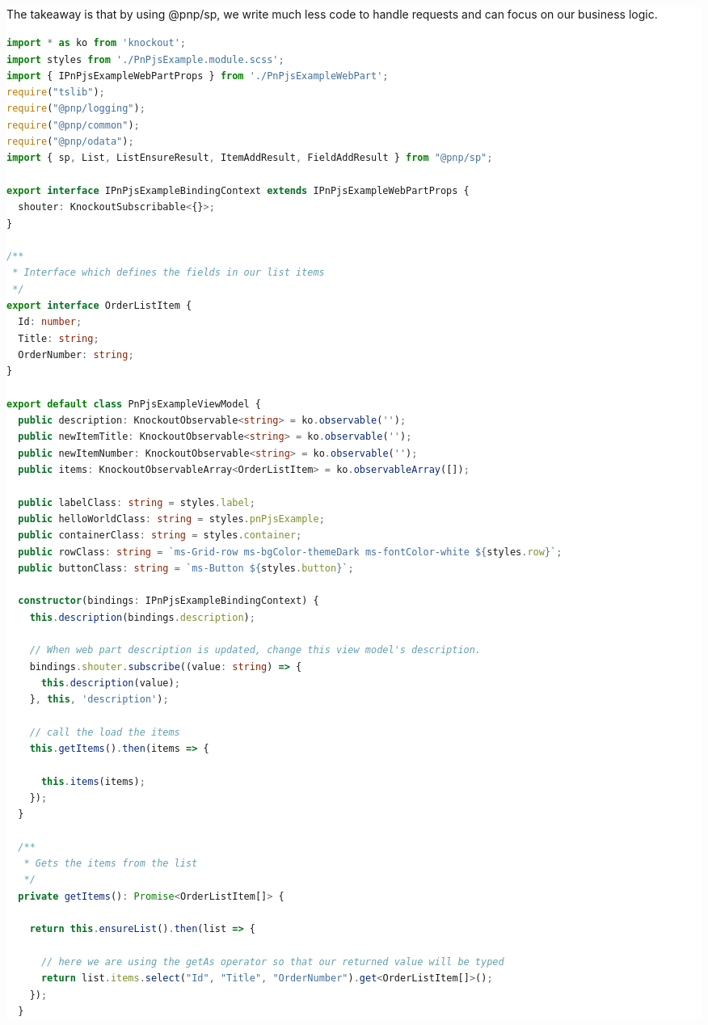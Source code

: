 The takeaway is that by using @pnp/sp, we write much less code to handle requests and can focus on our business logic.

```typescript
import * as ko from 'knockout';
import styles from './PnPjsExample.module.scss';
import { IPnPjsExampleWebPartProps } from './PnPjsExampleWebPart';
require("tslib");
require("@pnp/logging");
require("@pnp/common");
require("@pnp/odata");
import { sp, List, ListEnsureResult, ItemAddResult, FieldAddResult } from "@pnp/sp";

export interface IPnPjsExampleBindingContext extends IPnPjsExampleWebPartProps {
  shouter: KnockoutSubscribable<{}>;
}

/**
 * Interface which defines the fields in our list items
 */
export interface OrderListItem {
  Id: number;
  Title: string;
  OrderNumber: string;
}

export default class PnPjsExampleViewModel {
  public description: KnockoutObservable<string> = ko.observable('');
  public newItemTitle: KnockoutObservable<string> = ko.observable('');
  public newItemNumber: KnockoutObservable<string> = ko.observable('');
  public items: KnockoutObservableArray<OrderListItem> = ko.observableArray([]);

  public labelClass: string = styles.label;
  public helloWorldClass: string = styles.pnPjsExample;
  public containerClass: string = styles.container;
  public rowClass: string = `ms-Grid-row ms-bgColor-themeDark ms-fontColor-white ${styles.row}`;
  public buttonClass: string = `ms-Button ${styles.button}`;

  constructor(bindings: IPnPjsExampleBindingContext) {
    this.description(bindings.description);

    // When web part description is updated, change this view model's description.
    bindings.shouter.subscribe((value: string) => {
      this.description(value);
    }, this, 'description');

    // call the load the items
    this.getItems().then(items => {

      this.items(items);
    });
  }

  /**
   * Gets the items from the list
   */
  private getItems(): Promise<OrderListItem[]> {

    return this.ensureList().then(list => {

      // here we are using the getAs operator so that our returned value will be typed
      return list.items.select("Id", "Title", "OrderNumber").get<OrderListItem[]>();
    });
  }
```